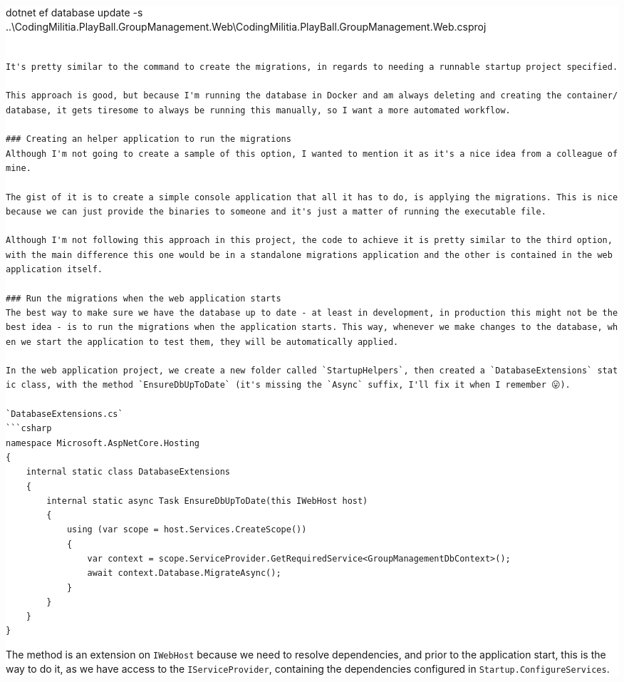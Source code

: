 dotnet ef database update -s ..\CodingMilitia.PlayBall.GroupManagement.Web\CodingMilitia.PlayBall.GroupManagement.Web.csproj
```

It's pretty similar to the command to create the migrations, in regards to needing a runnable startup project specified.

This approach is good, but because I'm running the database in Docker and am always deleting and creating the container/database, it gets tiresome to always be running this manually, so I want a more automated workflow.

### Creating an helper application to run the migrations
Although I'm not going to create a sample of this option, I wanted to mention it as it's a nice idea from a colleague of mine.

The gist of it is to create a simple console application that all it has to do, is applying the migrations. This is nice because we can just provide the binaries to someone and it's just a matter of running the executable file.

Although I'm not following this approach in this project, the code to achieve it is pretty similar to the third option, with the main difference this one would be in a standalone migrations application and the other is contained in the web application itself.

### Run the migrations when the web application starts
The best way to make sure we have the database up to date - at least in development, in production this might not be the best idea - is to run the migrations when the application starts. This way, whenever we make changes to the database, when we start the application to test them, they will be automatically applied.

In the web application project, we create a new folder called `StartupHelpers`, then created a `DatabaseExtensions` static class, with the method `EnsureDbUpToDate` (it's missing the `Async` suffix, I'll fix it when I remember 😛).

`DatabaseExtensions.cs`
```csharp
namespace Microsoft.AspNetCore.Hosting
{
    internal static class DatabaseExtensions
    {
        internal static async Task EnsureDbUpToDate(this IWebHost host)
        {
            using (var scope = host.Services.CreateScope())
            {
                var context = scope.ServiceProvider.GetRequiredService<GroupManagementDbContext>();
                await context.Database.MigrateAsync();
            }
        }
    }
}
```

The method is an extension on `IWebHost` because we need to resolve dependencies, and prior to the application start, this is the way to do it, as we have access to the `IServiceProvider`, containing the dependencies configured in `Startup.ConfigureServices`.
